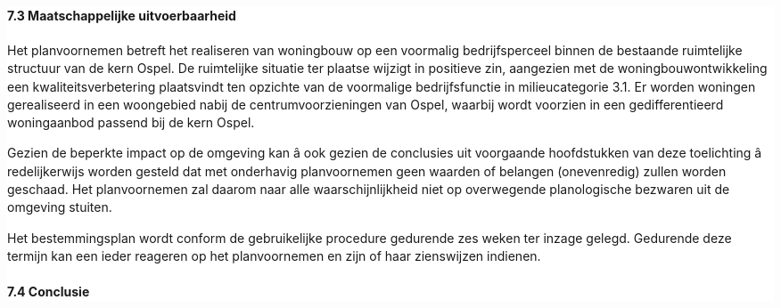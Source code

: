 #### 7\.3 Maatschappelijke uitvoerbaarheid

Het planvoornemen betreft het realiseren van woningbouw op een voormalig bedrijfsperceel binnen de bestaande ruimtelijke structuur van de kern Ospel. De ruimtelijke situatie ter plaatse wijzigt in positieve zin, aangezien met de woningbouwontwikkeling een kwaliteitsverbetering plaatsvindt ten opzichte van de voormalige bedrijfsfunctie in milieucategorie 3\.1\. Er worden woningen gerealiseerd in een woongebied nabij de centrumvoorzieningen van Ospel, waarbij wordt voorzien in een gedifferentieerd woningaanbod passend bij de kern Ospel.

Gezien de beperkte impact op de omgeving kan â ook gezien de conclusies uit voorgaande hoofdstukken van deze toelichting â redelijkerwijs worden gesteld dat met onderhavig planvoornemen geen waarden of belangen (onevenredig) zullen worden geschaad. Het planvoornemen zal daarom naar alle waarschijnlijkheid niet op overwegende planologische bezwaren uit de omgeving stuiten.

Het bestemmingsplan wordt conform de gebruikelijke procedure gedurende zes weken ter inzage gelegd. Gedurende deze termijn kan een ieder reageren op het planvoornemen en zijn of haar zienswijzen indienen.

#### 7\.4 Conclusie

